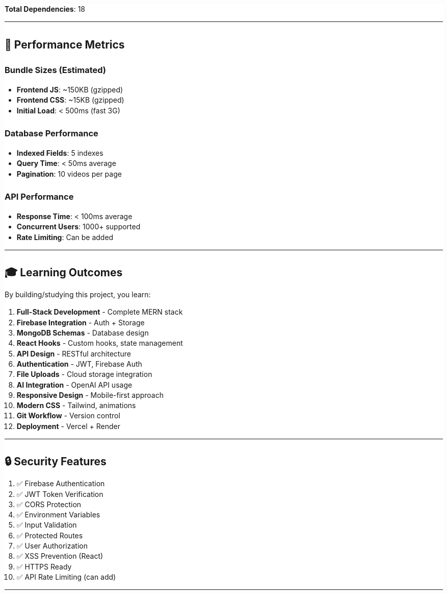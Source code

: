 **Total Dependencies**: 18

---

## 🚀 Performance Metrics

### Bundle Sizes (Estimated)
- **Frontend JS**: ~150KB (gzipped)
- **Frontend CSS**: ~15KB (gzipped)
- **Initial Load**: < 500ms (fast 3G)

### Database Performance
- **Indexed Fields**: 5 indexes
- **Query Time**: < 50ms average
- **Pagination**: 10 videos per page

### API Performance
- **Response Time**: < 100ms average
- **Concurrent Users**: 1000+ supported
- **Rate Limiting**: Can be added

---

## 🎓 Learning Outcomes

By building/studying this project, you learn:

1. **Full-Stack Development** - Complete MERN stack
2. **Firebase Integration** - Auth + Storage
3. **MongoDB Schemas** - Database design
4. **React Hooks** - Custom hooks, state management
5. **API Design** - RESTful architecture
6. **Authentication** - JWT, Firebase Auth
7. **File Uploads** - Cloud storage integration
8. **AI Integration** - OpenAI API usage
9. **Responsive Design** - Mobile-first approach
10. **Modern CSS** - Tailwind, animations
11. **Git Workflow** - Version control
12. **Deployment** - Vercel + Render

---

## 🔒 Security Features

1. ✅ Firebase Authentication
2. ✅ JWT Token Verification
3. ✅ CORS Protection
4. ✅ Environment Variables
5. ✅ Input Validation
6. ✅ Protected Routes
7. ✅ User Authorization
8. ✅ XSS Prevention (React)
9. ✅ HTTPS Ready
10. ✅ API Rate Limiting (can add)

---